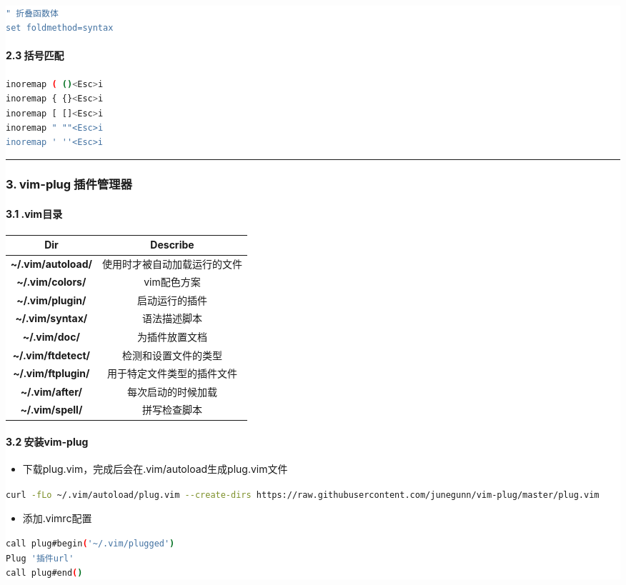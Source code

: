 ```bash
" 折叠函数体
set foldmethod=syntax
```

#### 2.3  括号匹配

```bash
inoremap ( ()<Esc>i		
inoremap { {}<Esc>i
inoremap [ []<Esc>i
inoremap " ""<Esc>i
inoremap ' ''<Esc>i
```

------

### 3. vim-plug 插件管理器

#### 3.1 .vim目录

|         Dir          |           Describe           |
| :------------------: | :--------------------------: |
| **~/.vim/autoload/** | 使用时才被自动加载运行的文件 |
|  **~/.vim/colors/**  |         vim配色方案          |
|  **~/.vim/plugin/**  |        启动运行的插件        |
|  **~/.vim/syntax/**  |         语法描述脚本         |
|   **~/.vim/doc/**    |        为插件放置文档        |
| **~/.vim/ftdetect/** |     检测和设置文件的类型     |
| **~/.vim/ftplugin/** |  用于特定文件类型的插件文件  |
|  **~/.vim/after/**   |      每次启动的时候加载      |
|  **~/.vim/spell/**   |         拼写检查脚本         |

#### 3.2 安装vim-plug

- 下载plug.vim，完成后会在.vim/autoload生成plug.vim文件


```bash
curl -fLo ~/.vim/autoload/plug.vim --create-dirs https://raw.githubusercontent.com/junegunn/vim-plug/master/plug.vim
```

- 添加.vimrc配置


```bash
call plug#begin('~/.vim/plugged')
Plug '插件url'
call plug#end()
```
